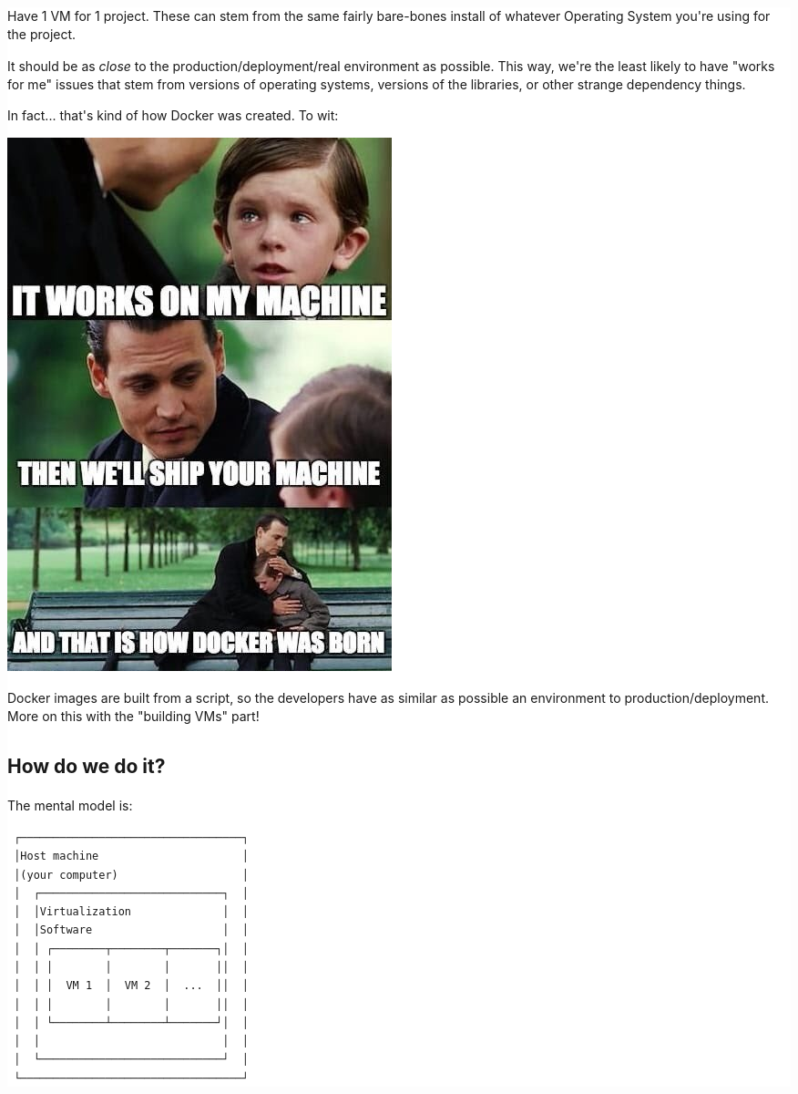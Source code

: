 Have 1 VM for 1 project. These can stem from the same fairly bare-bones install
of whatever Operating System you're using for the project.

It should be as *close* to the production/deployment/real environment as
possible. This way, we're the least likely to have "works for me" issues
that stem from versions of operating systems, versions of the libraries, or
other strange dependency things.

In fact... that's kind of how Docker was created. To wit:

![Docker](./images/docker.jpg)

Docker images are built from a script, so the developers have as similar
as possible an environment to production/deployment. More on this with
the "building VMs" part!

How do we do it?
----------------

The mental model is:

```txt
 ┌──────────────────────────────────┐
 │Host machine                      │
 │(your computer)                   │
 │  ┌────────────────────────────┐  │
 │  │Virtualization              │  │
 │  │Software                    │  │
 │  │ ┌────────┬────────┬───────┐│  │
 │  │ │        │        │       ││  │
 │  │ │  VM 1  │  VM 2  │  ...  ││  │
 │  │ │        │        │       ││  │
 │  │ └────────┴────────┴───────┘│  │
 │  │                            │  │
 │  └────────────────────────────┘  │
 └──────────────────────────────────┘
```
